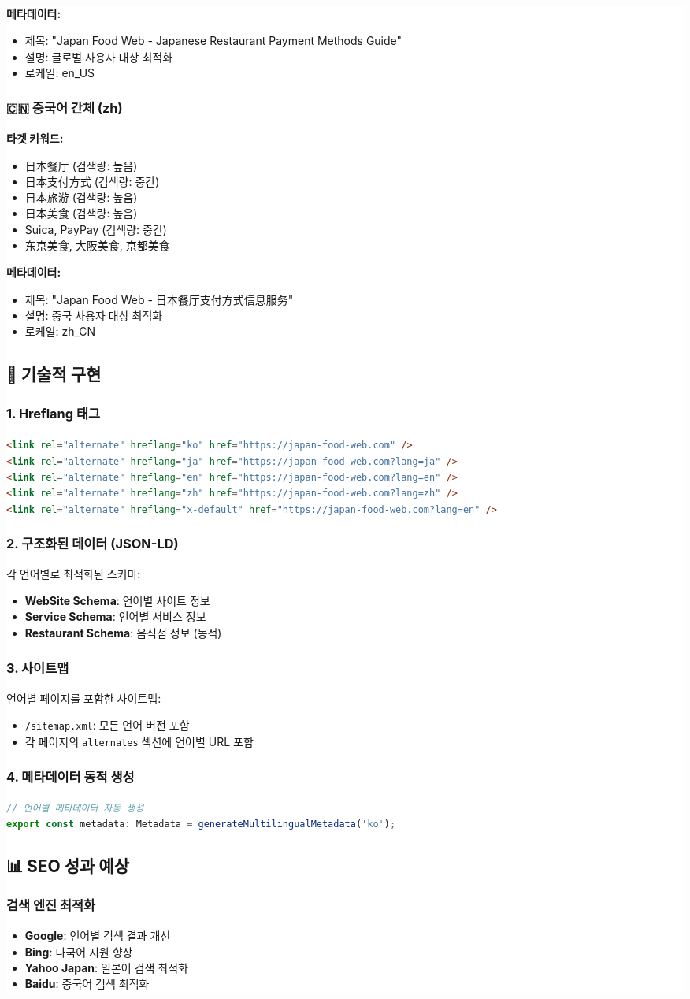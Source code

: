 **메타데이터:**
- 제목: "Japan Food Web - Japanese Restaurant Payment Methods Guide"
- 설명: 글로벌 사용자 대상 최적화
- 로케일: en_US

### 🇨🇳 중국어 간체 (zh)
**타겟 키워드:**
- 日本餐厅 (검색량: 높음)
- 日本支付方式 (검색량: 중간)
- 日本旅游 (검색량: 높음)
- 日本美食 (검색량: 높음)
- Suica, PayPay (검색량: 중간)
- 东京美食, 大阪美食, 京都美食

**메타데이터:**
- 제목: "Japan Food Web - 日本餐厅支付方式信息服务"
- 설명: 중국 사용자 대상 최적화
- 로케일: zh_CN

## 🔧 기술적 구현

### 1. Hreflang 태그
```html
<link rel="alternate" hreflang="ko" href="https://japan-food-web.com" />
<link rel="alternate" hreflang="ja" href="https://japan-food-web.com?lang=ja" />
<link rel="alternate" hreflang="en" href="https://japan-food-web.com?lang=en" />
<link rel="alternate" hreflang="zh" href="https://japan-food-web.com?lang=zh" />
<link rel="alternate" hreflang="x-default" href="https://japan-food-web.com?lang=en" />
```

### 2. 구조화된 데이터 (JSON-LD)
각 언어별로 최적화된 스키마:
- **WebSite Schema**: 언어별 사이트 정보
- **Service Schema**: 언어별 서비스 정보
- **Restaurant Schema**: 음식점 정보 (동적)

### 3. 사이트맵
언어별 페이지를 포함한 사이트맵:
- `/sitemap.xml`: 모든 언어 버전 포함
- 각 페이지의 `alternates` 섹션에 언어별 URL 포함

### 4. 메타데이터 동적 생성
```typescript
// 언어별 메타데이터 자동 생성
export const metadata: Metadata = generateMultilingualMetadata('ko');
```

## 📊 SEO 성과 예상

### 검색 엔진 최적화
- **Google**: 언어별 검색 결과 개선
- **Bing**: 다국어 지원 향상
- **Yahoo Japan**: 일본어 검색 최적화
- **Baidu**: 중국어 검색 최적화
